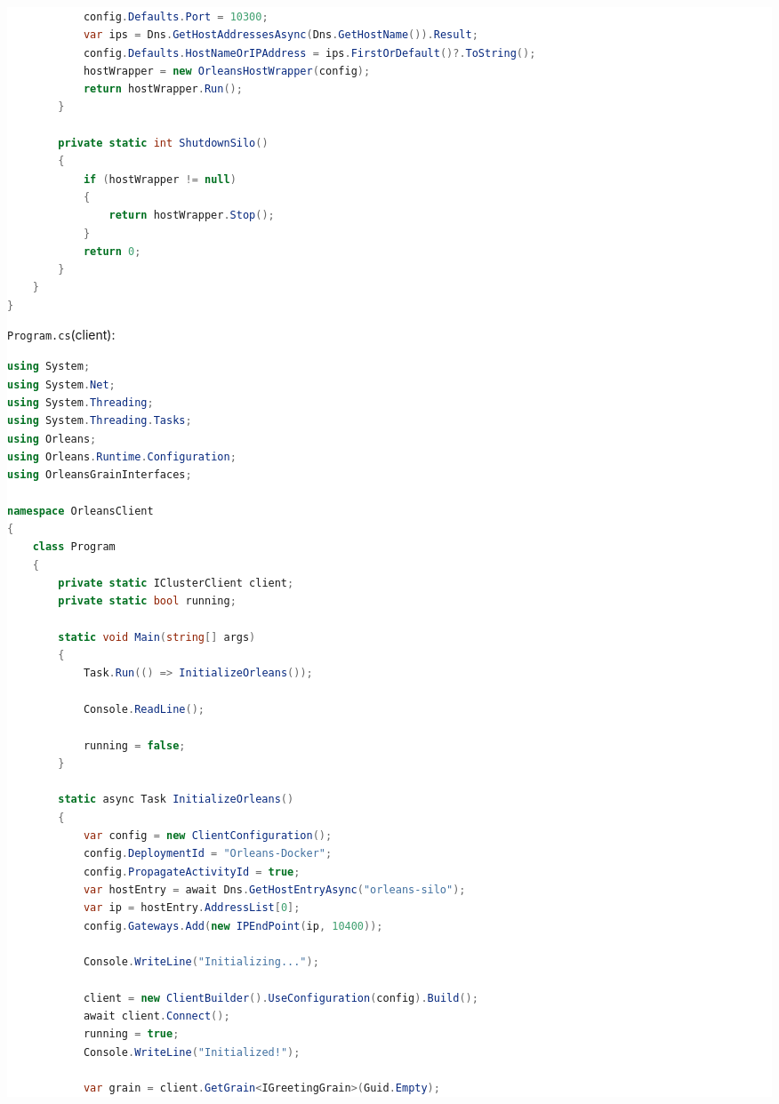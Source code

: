 ```csharp
            config.Defaults.Port = 10300;
            var ips = Dns.GetHostAddressesAsync(Dns.GetHostName()).Result;
            config.Defaults.HostNameOrIPAddress = ips.FirstOrDefault()?.ToString();
            hostWrapper = new OrleansHostWrapper(config);
            return hostWrapper.Run();
        }

        private static int ShutdownSilo()
        {
            if (hostWrapper != null)
            {
                return hostWrapper.Stop();
            }
            return 0;
        }
    }
}
```

`Program.cs`(client):

```csharp
using System;
using System.Net;
using System.Threading;
using System.Threading.Tasks;
using Orleans;
using Orleans.Runtime.Configuration;
using OrleansGrainInterfaces;

namespace OrleansClient
{
    class Program
    {
        private static IClusterClient client;
        private static bool running;

        static void Main(string[] args)
        {
            Task.Run(() => InitializeOrleans());

            Console.ReadLine();

            running = false;
        }

        static async Task InitializeOrleans()
        {
            var config = new ClientConfiguration();
            config.DeploymentId = "Orleans-Docker";
            config.PropagateActivityId = true;
            var hostEntry = await Dns.GetHostEntryAsync("orleans-silo");
            var ip = hostEntry.AddressList[0];
            config.Gateways.Add(new IPEndPoint(ip, 10400));

            Console.WriteLine("Initializing...");

            client = new ClientBuilder().UseConfiguration(config).Build();
            await client.Connect();
            running = true;
            Console.WriteLine("Initialized!");

            var grain = client.GetGrain<IGreetingGrain>(Guid.Empty);

```